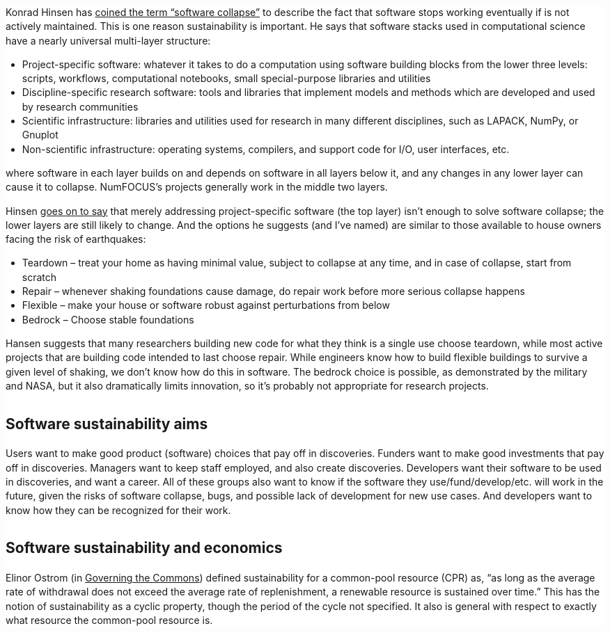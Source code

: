 Konrad Hinsen has [coined the term “software collapse”](http://blog.khinsen.net/posts/2017/01/13/sustainable-software-and-reproducible-research-dealing-with-software-collapse/) to describe the fact that software stops working eventually if is not actively maintained. This is one reason sustainability is important. He says that software stacks used in computational science have a nearly universal multi-layer structure:

* Project-specific software: whatever it takes to do a computation using software building blocks from the lower three levels: scripts, workflows, computational notebooks, small special-purpose libraries and utilities
* Discipline-specific research software: tools and libraries that implement models and methods which are developed and used by research communities
* Scientific infrastructure: libraries and utilities used for research in many different disciplines, such as LAPACK, NumPy, or Gnuplot
* Non-scientific infrastructure: operating systems, compilers, and support code for I/O, user interfaces, etc.

where software in each layer builds on and depends on software in all layers below it, and any changes in any lower layer can cause it to collapse. NumFOCUS’s projects generally work in the middle two layers.

Hinsen [goes on to say](http://blog.khinsen.net/posts/2017/01/13/sustainable-software-and-reproducible-research-dealing-with-software-collapse/) that merely addressing project-specific software (the top layer) isn’t enough to solve software collapse; the lower layers are still likely to change. And the options he suggests (and I’ve named) are similar to those available to house owners facing the risk of earthquakes:

* Teardown – treat your home as having minimal value, subject to collapse at any time, and in case of collapse, start from scratch
* Repair – whenever shaking foundations cause damage, do repair work before more serious collapse happens
* Flexible – make your house or software robust against perturbations from below
* Bedrock – Choose stable foundations

Hansen suggests that many researchers building new code for what they think is a single use choose teardown, while most active projects that are building code intended to last choose repair. While engineers know how to build flexible buildings to survive a given level of shaking, we don’t know how do this in software. The bedrock choice is possible, as demonstrated by the military and NASA, but it also dramatically limits innovation, so it’s probably not appropriate for research projects.

## Software sustainability aims

Users want to make good product (software) choices that pay off in discoveries. Funders want to make good investments that pay off in discoveries. Managers want to keep staff employed, and also create discoveries. Developers want their software to be used in discoveries, and want a career.  All of these groups also want to know if the software they use/fund/develop/etc. will work in the future, given the risks of software collapse, bugs, and possible lack of development for new use cases. And developers want to know how they can be recognized for their work.

## Software sustainability and economics

Elinor Ostrom (in [Governing the Commons](https://www.amazon.com/Governing-Commons-Evolution-Institutions-Collective/dp/0521405998)) defined sustainability for a common-pool resource (CPR) as, “as long as the average rate of withdrawal does not exceed the average rate of replenishment, a renewable resource is sustained over time.” This has the notion of sustainability as a cyclic property, though the period of the cycle not specified. It also is general with respect to exactly what resource the common-pool resource is.
